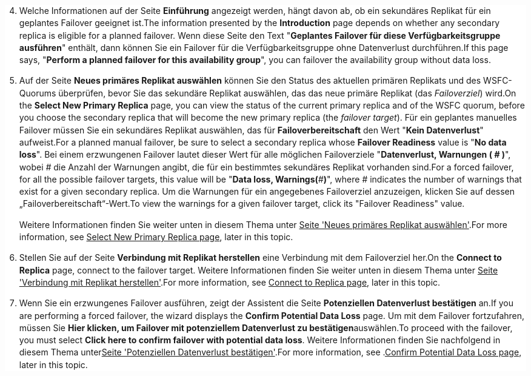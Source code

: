 4.  <span data-ttu-id="472fc-136">Welche Informationen auf der Seite **Einführung** angezeigt werden, hängt davon ab, ob ein sekundäres Replikat für ein geplantes Failover geeignet ist.</span><span class="sxs-lookup"><span data-stu-id="472fc-136">The information presented by the **Introduction** page depends on whether any secondary replica is eligible for a planned failover.</span></span> <span data-ttu-id="472fc-137">Wenn diese Seite den Text "**Geplantes Failover für diese Verfügbarkeitsgruppe ausführen**" enthält, dann können Sie ein Failover für die Verfügbarkeitsgruppe ohne Datenverlust durchführen.</span><span class="sxs-lookup"><span data-stu-id="472fc-137">If this page says, "**Perform a planned failover for this availability group**", you can failover the availability group without data loss.</span></span>  
  
5.  <span data-ttu-id="472fc-138">Auf der Seite **Neues primäres Replikat auswählen** können Sie den Status des aktuellen primären Replikats und des WSFC-Quorums überprüfen, bevor Sie das sekundäre Replikat auswählen, das das neue primäre Replikat (das *Failoverziel*) wird.</span><span class="sxs-lookup"><span data-stu-id="472fc-138">On the **Select New Primary Replica** page, you can view the status of the current primary replica and of the WSFC quorum, before you choose the secondary replica that will become the new primary replica (the *failover target*).</span></span> <span data-ttu-id="472fc-139">Für ein geplantes manuelles Failover müssen Sie ein sekundäres Replikat auswählen, das für **Failoverbereitschaft** den Wert "**Kein Datenverlust**" aufweist.</span><span class="sxs-lookup"><span data-stu-id="472fc-139">For a planned manual failover, be sure to select a secondary replica whose **Failover Readiness** value is "**No data loss**".</span></span> <span data-ttu-id="472fc-140">Bei einem erzwungenen Failover lautet dieser Wert für alle möglichen Failoverziele "**Datenverlust, Warnungen ( ***#*** )**", wobei *#* die Anzahl der Warnungen angibt, die für ein bestimmtes sekundäres Replikat vorhanden sind.</span><span class="sxs-lookup"><span data-stu-id="472fc-140">For a forced failover, for all the possible failover targets, this value will be "**Data loss, Warnings(***#***)**", where *#* indicates the number of warnings that exist for a given secondary replica.</span></span> <span data-ttu-id="472fc-141">Um die Warnungen für ein angegebenes Failoverziel anzuzeigen, klicken Sie auf dessen „Failoverbereitschaft“-Wert.</span><span class="sxs-lookup"><span data-stu-id="472fc-141">To view the warnings for a given failover target, click its "Failover Readiness" value.</span></span>  
  
     <span data-ttu-id="472fc-142">Weitere Informationen finden Sie weiter unten in diesem Thema unter [Seite 'Neues primäres Replikat auswählen'](#SelectNewPrimaryReplica).</span><span class="sxs-lookup"><span data-stu-id="472fc-142">For more information, see [Select New Primary Replica page](#SelectNewPrimaryReplica), later in this topic.</span></span>  
  
6.  <span data-ttu-id="472fc-143">Stellen Sie auf der Seite **Verbindung mit Replikat herstellen** eine Verbindung mit dem Failoverziel her.</span><span class="sxs-lookup"><span data-stu-id="472fc-143">On the **Connect to Replica** page,  connect to the failover target.</span></span> <span data-ttu-id="472fc-144">Weitere Informationen finden Sie weiter unten in diesem Thema unter [Seite 'Verbindung mit Replikat herstellen'](#ConnectToReplica).</span><span class="sxs-lookup"><span data-stu-id="472fc-144">For more information, see [Connect to Replica page](#ConnectToReplica), later in this topic.</span></span>  
  
7.  <span data-ttu-id="472fc-145">Wenn Sie ein erzwungenes Failover ausführen, zeigt der Assistent die Seite **Potenziellen Datenverlust bestätigen** an.</span><span class="sxs-lookup"><span data-stu-id="472fc-145">If you are performing a forced failover, the wizard displays the **Confirm Potential Data Loss** page.</span></span> <span data-ttu-id="472fc-146">Um mit dem Failover fortzufahren, müssen Sie **Hier klicken, um Failover mit potenziellem Datenverlust zu bestätigen**auswählen.</span><span class="sxs-lookup"><span data-stu-id="472fc-146">To proceed with the failover, you must select **Click here to confirm failover with potential data loss**.</span></span> <span data-ttu-id="472fc-147">Weitere Informationen finden Sie nachfolgend in diesem Thema unter[Seite 'Potenziellen Datenverlust bestätigen'](#ConfirmPotentialDataLoss).</span><span class="sxs-lookup"><span data-stu-id="472fc-147">For more information, see .[Confirm Potential Data Loss page](#ConfirmPotentialDataLoss), later in this topic.</span></span>  
  